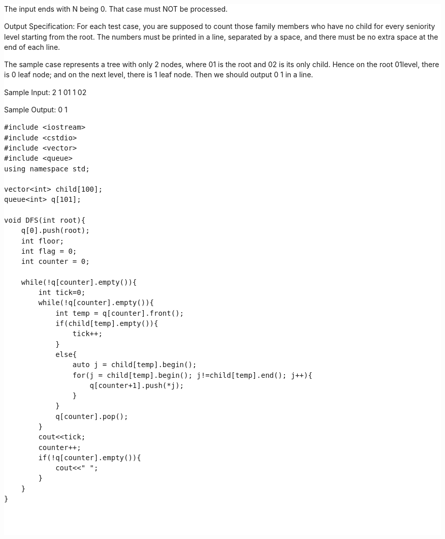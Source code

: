 The input ends with N being 0. That case must NOT be processed.

Output Specification:
For each test case, you are supposed to count those family members who have no child for every seniority level starting from the root. The numbers must be printed in a line, separated by a space, and there must be no extra space at the end of each line.

The sample case represents a tree with only 2 nodes, where 01 is the root and 02 is its only child. Hence on the root 01level, there is 0 leaf node; and on the next level, there is 1 leaf node. Then we should output 0 1 in a line.

Sample Input:
2 1
01 1 02

Sample Output:
0 1
<pre class="lang:c++ decode:true ">#include &lt;iostream&gt;
#include &lt;cstdio&gt;
#include &lt;vector&gt;
#include &lt;queue&gt;
using namespace std;

vector&lt;int&gt; child[100];
queue&lt;int&gt; q[101];

void DFS(int root){
	q[0].push(root);
	int floor;
	int flag = 0;
	int counter = 0;
	
	while(!q[counter].empty()){
		int tick=0;
		while(!q[counter].empty()){
			int temp = q[counter].front();
			if(child[temp].empty()){
				tick++;
			}
			else{
				auto j = child[temp].begin();
				for(j = child[temp].begin(); j!=child[temp].end(); j++){
					q[counter+1].push(*j);
				}
			}
			q[counter].pop();
		}
		cout&lt;&lt;tick;
		counter++;
		if(!q[counter].empty()){
			cout&lt;&lt;" ";
		}
	}
}

